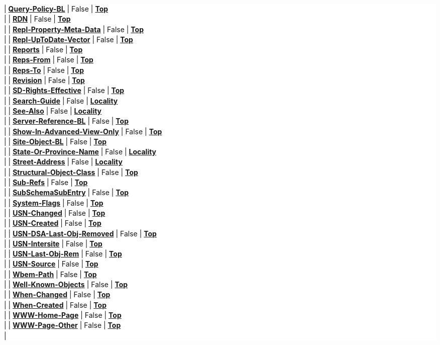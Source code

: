 | [**Query-Policy-BL**](a-querypolicybl.md)                                       | False     | [**Top**](c-top.md)<br/>           |
| [**RDN**](a-name.md)                                                            | False     | [**Top**](c-top.md)<br/>           |
| [**Repl-Property-Meta-Data**](a-replpropertymetadata.md)                        | False     | [**Top**](c-top.md)<br/>           |
| [**Repl-UpToDate-Vector**](a-repluptodatevector.md)                             | False     | [**Top**](c-top.md)<br/>           |
| [**Reports**](a-directreports.md)                                               | False     | [**Top**](c-top.md)<br/>           |
| [**Reps-From**](a-repsfrom.md)                                                  | False     | [**Top**](c-top.md)<br/>           |
| [**Reps-To**](a-repsto.md)                                                      | False     | [**Top**](c-top.md)<br/>           |
| [**Revision**](a-revision.md)                                                   | False     | [**Top**](c-top.md)<br/>           |
| [**SD-Rights-Effective**](a-sdrightseffective.md)                               | False     | [**Top**](c-top.md)<br/>           |
| [**Search-Guide**](a-searchguide.md)                                            | False     | [**Locality**](c-locality.md)<br/> |
| [**See-Also**](a-seealso.md)                                                    | False     | [**Locality**](c-locality.md)<br/> |
| [**Server-Reference-BL**](a-serverreferencebl.md)                               | False     | [**Top**](c-top.md)<br/>           |
| [**Show-In-Advanced-View-Only**](a-showinadvancedviewonly.md)                   | False     | [**Top**](c-top.md)<br/>           |
| [**Site-Object-BL**](a-siteobjectbl.md)                                         | False     | [**Top**](c-top.md)<br/>           |
| [**State-Or-Province-Name**](a-st.md)                                           | False     | [**Locality**](c-locality.md)<br/> |
| [**Street-Address**](a-street.md)                                               | False     | [**Locality**](c-locality.md)<br/> |
| [**Structural-Object-Class**](a-structuralobjectclass.md)                       | False     | [**Top**](c-top.md)<br/>           |
| [**Sub-Refs**](a-subrefs.md)                                                    | False     | [**Top**](c-top.md)<br/>           |
| [**SubSchemaSubEntry**](a-subschemasubentry.md)                                 | False     | [**Top**](c-top.md)<br/>           |
| [**System-Flags**](a-systemflags.md)                                            | False     | [**Top**](c-top.md)<br/>           |
| [**USN-Changed**](a-usnchanged.md)                                              | False     | [**Top**](c-top.md)<br/>           |
| [**USN-Created**](a-usncreated.md)                                              | False     | [**Top**](c-top.md)<br/>           |
| [**USN-DSA-Last-Obj-Removed**](a-usndsalastobjremoved.md)                       | False     | [**Top**](c-top.md)<br/>           |
| [**USN-Intersite**](a-usnintersite.md)                                          | False     | [**Top**](c-top.md)<br/>           |
| [**USN-Last-Obj-Rem**](a-usnlastobjrem.md)                                      | False     | [**Top**](c-top.md)<br/>           |
| [**USN-Source**](a-usnsource.md)                                                | False     | [**Top**](c-top.md)<br/>           |
| [**Wbem-Path**](a-wbempath.md)                                                  | False     | [**Top**](c-top.md)<br/>           |
| [**Well-Known-Objects**](a-wellknownobjects.md)                                 | False     | [**Top**](c-top.md)<br/>           |
| [**When-Changed**](a-whenchanged.md)                                            | False     | [**Top**](c-top.md)<br/>           |
| [**When-Created**](a-whencreated.md)                                            | False     | [**Top**](c-top.md)<br/>           |
| [**WWW-Home-Page**](a-wwwhomepage.md)                                           | False     | [**Top**](c-top.md)<br/>           |
| [**WWW-Page-Other**](a-url.md)                                                  | False     | [**Top**](c-top.md)<br/>           |
